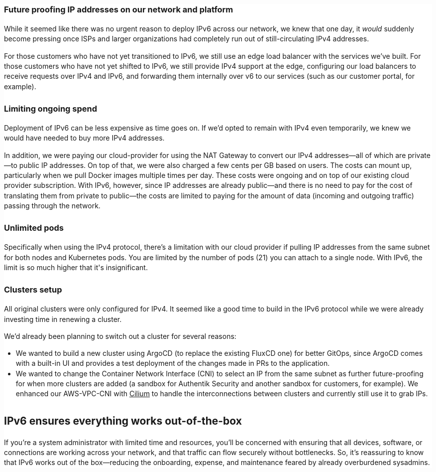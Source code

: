 ### Future proofing IP addresses on our network and platform

While it seemed like there was no urgent reason to deploy IPv6 across our network, we knew that one day, it _would_ suddenly become pressing once ISPs and larger organizations had completely run out of still-circulating IPv4 addresses.

For those customers who have not yet transitioned to IPv6, we still use an edge load balancer with the services we’ve built. For those customers who have not yet shifted to IPv6, we still provide IPv4 support at the edge, configuring our load balancers to receive requests over IPv4 and IPv6, and forwarding them internally over v6 to our services (such as our customer portal, for example).

### Limiting ongoing spend

Deployment of IPv6 can be less expensive as time goes on. If we’d opted to remain with IPv4 even temporarily, we knew we would have needed to buy more IPv4 addresses.

In addition, we were paying our cloud-provider for using the NAT Gateway to convert our IPv4 addresses—all of which are private—to public IP addresses. On top of that, we were also charged a few cents per GB based on users. The costs can mount up, particularly when we pull Docker images multiple times per day. These costs were ongoing and on top of our existing cloud provider subscription. With IPv6, however, since IP addresses are already public—and there is no need to pay for the cost of translating them from private to public—the costs are limited to paying for the amount of data (incoming and outgoing traffic) passing through the network.

### Unlimited pods

Specifically when using the IPv4 protocol, there’s a limitation with our cloud provider if pulling IP addresses from the same subnet for both nodes and Kubernetes pods. You are limited by the number of pods (21) you can attach to a single node. With IPv6, the limit is so much higher that it's insignificant.

### Clusters setup

All original clusters were only configured for IPv4. It seemed like a good time to build in the IPv6 protocol while we were already investing time in renewing a cluster.

We’d already been planning to switch out a cluster for several reasons:

-   We wanted to build a new cluster using ArgoCD (to replace the existing FluxCD one) for better GitOps, since ArgoCD comes with a built-in UI and provides a test deployment of the changes made in PRs to the application.
-   We wanted to change the Container Network Interface (CNI) to select an IP from the same subnet as further future-proofing for when more clusters are added (a sandbox for Authentik Security and another sandbox for customers, for example). We enhanced our AWS-VPC-CNI with [Cilium](https://cilium.io/) to handle the interconnections between clusters and currently still use it to grab IPs.

## IPv6 ensures everything works out-of-the-box

If you’re a system administrator with limited time and resources, you’ll be concerned with ensuring that all devices, software, or connections are working across your network, and that traffic can flow securely without bottlenecks. So, it’s reassuring to know that IPv6 works out of the box—reducing the onboarding, expense, and maintenance feared by already overburdened sysadmins.
